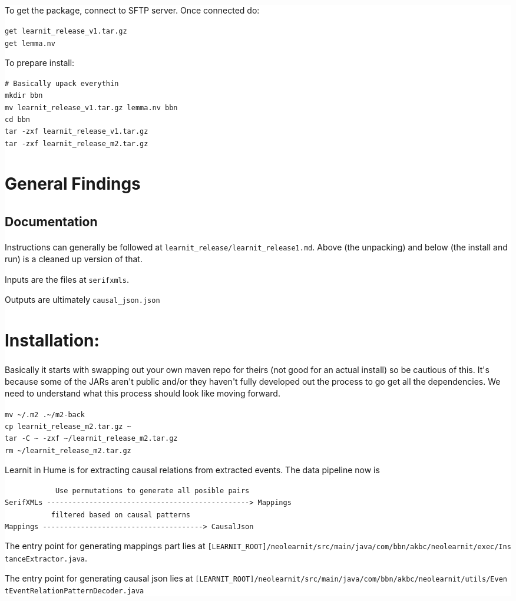 To get the package, connect to SFTP server.  Once connected do:
```
get learnit_release_v1.tar.gz
get lemma.nv
```

To prepare install:

```
# Basically upack everythin
mkdir bbn
mv learnit_release_v1.tar.gz lemma.nv bbn
cd bbn
tar -zxf learnit_release_v1.tar.gz
tar -zxf learnit_release_m2.tar.gz
```

# General Findings

## Documentation

Instructions can generally be followed at `learnit_release/learnit_release1.md`.  Above (the unpacking) and below (the install and run) is a cleaned up version of that.

Inputs are the files at `serifxmls`.

Outputs are ultimately `causal_json.json`

# Installation:

Basically it starts with swapping out your own maven repo for theirs (not good for an actual install) so be cautious of this.  It's because some of the JARs aren't public and/or they haven't fully developed out the process to go get all the dependencies.  We need to understand what this process should look like moving forward.

```
mv ~/.m2 .~/m2-back
cp learnit_release_m2.tar.gz ~
tar -C ~ -zxf ~/learnit_release_m2.tar.gz
rm ~/learnit_release_m2.tar.gz
```

Learnit in Hume is for extracting causal relations from extracted events. The data pipeline now is
```
            Use permutations to generate all posible pairs
SerifXMLs ------------------------------------------------> Mappings 
           filtered based on causal patterns 
Mappings --------------------------------------> CausalJson
```
The entry point for generating mappings part lies at `[LEARNIT_ROOT]/neolearnit/src/main/java/com/bbn/akbc/neolearnit/exec/InstanceExtractor.java`. 

The entry point for generating causal json lies at `[LEARNIT_ROOT]/neolearnit/src/main/java/com/bbn/akbc/neolearnit/utils/EventEventRelationPatternDecoder.java`
